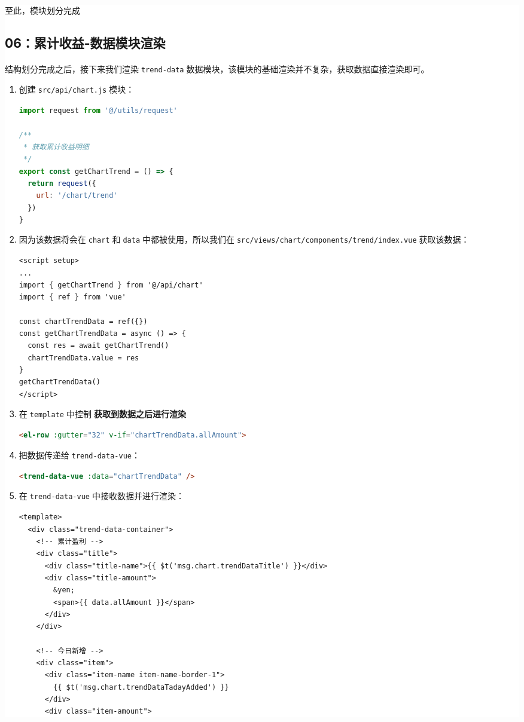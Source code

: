 至此，模块划分完成

## 06：累计收益-数据模块渲染

结构划分完成之后，接下来我们渲染 `trend-data` 数据模块，该模块的基础渲染并不复杂，获取数据直接渲染即可。

1. 创建 `src/api/chart.js` 模块：

   ```js
   import request from '@/utils/request'
   
   /**
    * 获取累计收益明细
    */
   export const getChartTrend = () => {
     return request({
       url: '/chart/trend'
     })
   }
   ```

2. 因为该数据将会在 `chart` 和 `data` 中都被使用，所以我们在 `src/views/chart/components/trend/index.vue` 获取该数据：

   ```vue
   <script setup>
   ...
   import { getChartTrend } from '@/api/chart'
   import { ref } from 'vue'
   
   const chartTrendData = ref({})
   const getChartTrendData = async () => {
     const res = await getChartTrend()
     chartTrendData.value = res
   }
   getChartTrendData()
   </script>
   ```

3. 在 `template` 中控制 **获取到数据之后进行渲染**

   ```html
   <el-row :gutter="32" v-if="chartTrendData.allAmount">
   ```

4. 把数据传递给 `trend-data-vue`：

   ```html
   <trend-data-vue :data="chartTrendData" />
   ```

5. 在 `trend-data-vue` 中接收数据并进行渲染：

   ```vue
   <template>
     <div class="trend-data-container">
       <!-- 累计盈利 -->
       <div class="title">
         <div class="title-name">{{ $t('msg.chart.trendDataTitle') }}</div>
         <div class="title-amount">
           &yen;
           <span>{{ data.allAmount }}</span>
         </div>
       </div>
   
       <!-- 今日新增 -->
       <div class="item">
         <div class="item-name item-name-border-1">
           {{ $t('msg.chart.trendDataTadayAdded') }}
         </div>
         <div class="item-amount">
   ```